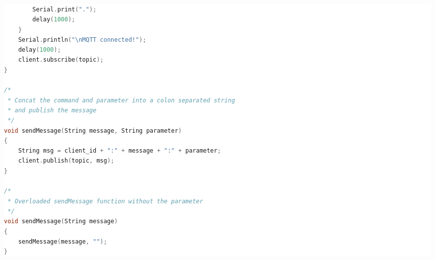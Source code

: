 ```c
		Serial.print(".");
		delay(1000);
	}
	Serial.println("\nMQTT connected!");
	delay(1000);
	client.subscribe(topic);
}

/*
 * Concat the command and parameter into a colon separated string
 * and publish the message
 */
void sendMessage(String message, String parameter)
{
	String msg = client_id + ":" + message + ":" + parameter;
	client.publish(topic, msg);
}

/*
 * Overloaded sendMessage function without the parameter
 */
void sendMessage(String message)
{
	sendMessage(message, "");
}

```